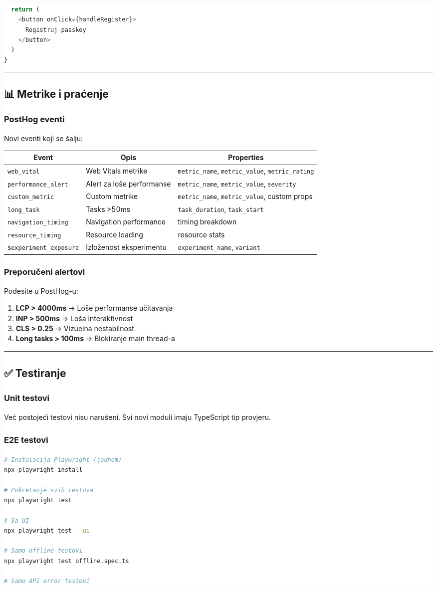 ```typescript
  return (
    <button onClick={handleRegister}>
      Registruj passkey
    </button>
  )
}
```

---

## 📊 Metrike i praćenje

### PostHog eventi

Novi eventi koji se šalju:

| Event | Opis | Properties |
|-------|------|-----------|
| `web_vital` | Web Vitals metrike | `metric_name`, `metric_value`, `metric_rating` |
| `performance_alert` | Alert za loše performanse | `metric_name`, `metric_value`, `severity` |
| `custom_metric` | Custom metrike | `metric_name`, `metric_value`, custom props |
| `long_task` | Tasks >50ms | `task_duration`, `task_start` |
| `navigation_timing` | Navigation performance | timing breakdown |
| `resource_timing` | Resource loading | resource stats |
| `$experiment_exposure` | Izloženost eksperimentu | `experiment_name`, `variant` |

### Preporučeni alertovi

Podesite u PostHog-u:

1. **LCP > 4000ms** → Loše performanse učitavanja
2. **INP > 500ms** → Loša interaktivnost
3. **CLS > 0.25** → Vizuelna nestabilnost
4. **Long tasks > 100ms** → Blokiranje main thread-a

---

## ✅ Testiranje

### Unit testovi

Već postojeći testovi nisu narušeni. Svi novi moduli imaju TypeScript tip provjeru.

### E2E testovi

```bash
# Instalacija Playwright (jednom)
npx playwright install

# Pokretanje svih testova
npx playwright test

# Sa UI
npx playwright test --ui

# Samo offline testovi
npx playwright test offline.spec.ts

# Samo API error testovi
```